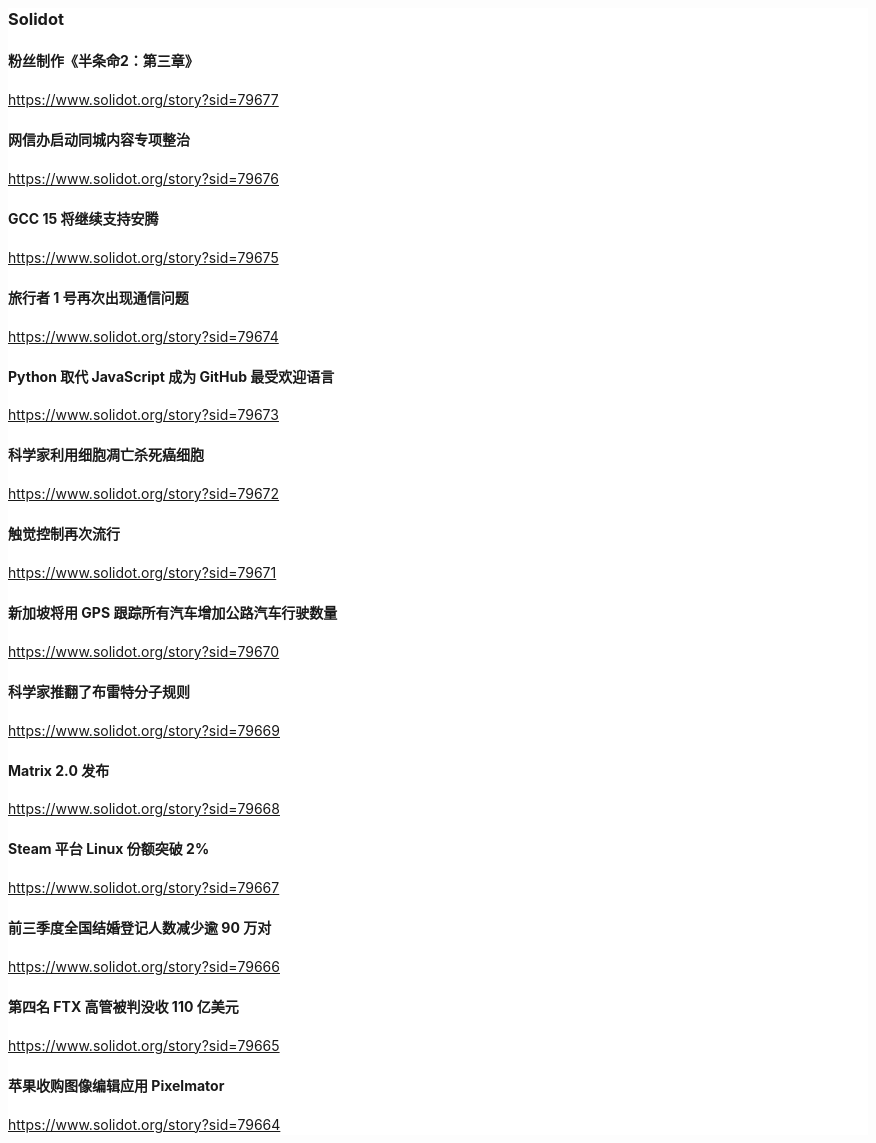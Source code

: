 ### Solidot

#### 粉丝制作《半条命2：第三章》

<span style="color: blue!80!green"><https://www.solidot.org/story?sid=79677></span>

#### 网信办启动同城内容专项整治

<span style="color: blue!80!green"><https://www.solidot.org/story?sid=79676></span>

#### GCC 15 将继续支持安腾

<span style="color: blue!80!green"><https://www.solidot.org/story?sid=79675></span>

#### 旅行者 1 号再次出现通信问题

<span style="color: blue!80!green"><https://www.solidot.org/story?sid=79674></span>

#### Python 取代 JavaScript 成为 GitHub 最受欢迎语言

<span style="color: blue!80!green"><https://www.solidot.org/story?sid=79673></span>

#### 科学家利用细胞凋亡杀死癌细胞

<span style="color: blue!80!green"><https://www.solidot.org/story?sid=79672></span>

#### 触觉控制再次流行

<span style="color: blue!80!green"><https://www.solidot.org/story?sid=79671></span>

#### 新加坡将用 GPS 跟踪所有汽车增加公路汽车行驶数量

<span style="color: blue!80!green"><https://www.solidot.org/story?sid=79670></span>

#### 科学家推翻了布雷特分子规则

<span style="color: blue!80!green"><https://www.solidot.org/story?sid=79669></span>

#### Matrix 2.0 发布

<span style="color: blue!80!green"><https://www.solidot.org/story?sid=79668></span>

#### Steam 平台 Linux 份额突破 2%

<span style="color: blue!80!green"><https://www.solidot.org/story?sid=79667></span>

#### 前三季度全国结婚登记人数减少逾 90 万对

<span style="color: blue!80!green"><https://www.solidot.org/story?sid=79666></span>

#### 第四名 FTX 高管被判没收 110 亿美元

<span style="color: blue!80!green"><https://www.solidot.org/story?sid=79665></span>

#### 苹果收购图像编辑应用 Pixelmator

<span style="color: blue!80!green"><https://www.solidot.org/story?sid=79664></span>
